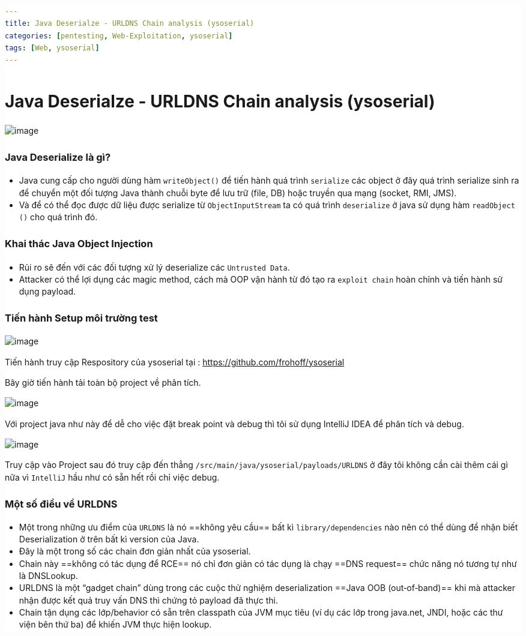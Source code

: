 ```yaml
---
title: Java Deserialze - URLDNS Chain analysis (ysoserial)
categories: [pentesting, Web-Exploitation, ysoserial]
tags: [Web, ysoserial]
---
```


# Java Deserialze - URLDNS Chain analysis (ysoserial)

![image](https://hackmd.io/_uploads/r1R3sp6Rgl.png)

### Java Deserialize là gì?

- Java cung cấp cho người dùng hàm `writeObject()` để tiến hành quá trình `serialize` các object ở đây quá trình serialize sinh ra để chuyển một đối tượng Java thành chuỗi byte để lưu trữ (file, DB) hoặc truyền qua mạng (socket, RMI, JMS).
- Và để có thể đọc được dữ liệu được serialize từ `ObjectInputStream` ta có quá trình `deserialize` ở java sử dụng hàm `readObject()` cho quá trình đó.

### Khai thác Java Object Injection

- Rủi ro sẽ đến với các đối tượng xử lý deserialize các `Untrusted Data`.
- Attacker có thể lợi dụng các magic method, cách mà OOP vận hành từ đó tạo ra `exploit chain` hoàn chỉnh và tiến hành sử dụng payload.

### Tiến hành Setup môi trường test

![image](https://hackmd.io/_uploads/S1UCyu2Clg.png)

Tiến hành truy cập Respository của ysoserial tại : https://github.com/frohoff/ysoserial

Bây giờ tiến hành tải toàn bộ project về phân tích.

![image](https://hackmd.io/_uploads/rysIqt20le.png)

Với project java như này để dễ cho việc đặt break point và debug thì tôi sử dụng IntelliJ IDEA để phân tích và debug.

![image](https://hackmd.io/_uploads/rkAYti30le.png)

Truy cập vào Project sau đó truy cập đến thẳng `/src/main/java/ysoserial/payloads/URLDNS` ở đây tôi không cần cài thêm cái gì nữa vì `IntelliJ` hầu như có sẵn hết rồi chỉ việc debug.

### Một số điều về URLDNS

- Một trong những ưu điểm của `URLDNS` là nó ==không yêu cầu== bất kì `library/dependencies` nào nên có thể dùng để nhận biết Deserialization ở trên bất kì version của Java.
- Đây là một trong số các chain đơn giản nhất của ysoserial.
- Chain này ==không có tác dụng để RCE== nó chỉ đơn giản có tác dụng là chạy ==DNS request== chức năng nó tương tự như là DNSLookup.
- URLDNS là một “gadget chain” dùng trong các cuộc thử nghiệm deserialization ==Java OOB (out‑of‑band)== khi mà attacker nhận được kết quả truy vấn DNS thì chứng tỏ payload đã thực thi.
- Chain tận dụng các lớp/behavior có sẵn trên classpath của JVM mục tiêu (ví dụ các lớp trong java.net, JNDI, hoặc các thư viện bên thứ ba) để khiến JVM thực hiện lookup.

